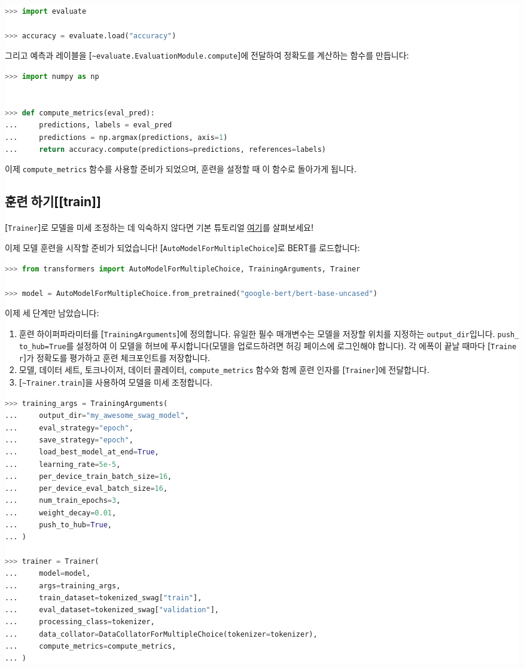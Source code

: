 ```py
>>> import evaluate

>>> accuracy = evaluate.load("accuracy")
```

그리고 예측과 레이블을 [`~evaluate.EvaluationModule.compute`]에 전달하여 정확도를 계산하는 함수를 만듭니다:

```py
>>> import numpy as np


>>> def compute_metrics(eval_pred):
...     predictions, labels = eval_pred
...     predictions = np.argmax(predictions, axis=1)
...     return accuracy.compute(predictions=predictions, references=labels)
```

이제 `compute_metrics` 함수를 사용할 준비가 되었으며, 훈련을 설정할 때 이 함수로 돌아가게 됩니다.

## 훈련 하기[[train]]

<frameworkcontent>
<pt>
<Tip>

[`Trainer`]로 모델을 미세 조정하는 데 익숙하지 않다면 기본 튜토리얼 [여기](../training#train-with-pytorch-trainer)를 살펴보세요!

</Tip>

이제 모델 훈련을 시작할 준비가 되었습니다! [`AutoModelForMultipleChoice`]로 BERT를 로드합니다:

```py
>>> from transformers import AutoModelForMultipleChoice, TrainingArguments, Trainer

>>> model = AutoModelForMultipleChoice.from_pretrained("google-bert/bert-base-uncased")
```

이제 세 단계만 남았습니다:

1. 훈련 하이퍼파라미터를 [`TrainingArguments`]에 정의합니다. 유일한 필수 매개변수는 모델을 저장할 위치를 지정하는 `output_dir`입니다. `push_to_hub=True`를 설정하여 이 모델을 허브에 푸시합니다(모델을 업로드하려면 허깅 페이스에 로그인해야 합니다). 각 에폭이 끝날 때마다 [`Trainer`]가 정확도를 평가하고 훈련 체크포인트를 저장합니다.
2. 모델, 데이터 세트, 토크나이저, 데이터 콜레이터, `compute_metrics` 함수와 함께 훈련 인자를 [`Trainer`]에 전달합니다.
3. [`~Trainer.train`]을 사용하여 모델을 미세 조정합니다.

```py
>>> training_args = TrainingArguments(
...     output_dir="my_awesome_swag_model",
...     eval_strategy="epoch",
...     save_strategy="epoch",
...     load_best_model_at_end=True,
...     learning_rate=5e-5,
...     per_device_train_batch_size=16,
...     per_device_eval_batch_size=16,
...     num_train_epochs=3,
...     weight_decay=0.01,
...     push_to_hub=True,
... )

>>> trainer = Trainer(
...     model=model,
...     args=training_args,
...     train_dataset=tokenized_swag["train"],
...     eval_dataset=tokenized_swag["validation"],
...     processing_class=tokenizer,
...     data_collator=DataCollatorForMultipleChoice(tokenizer=tokenizer),
...     compute_metrics=compute_metrics,
... )
```